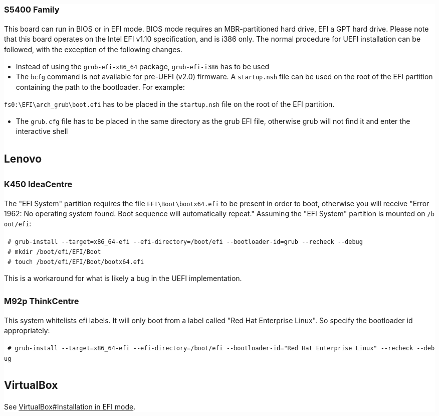 ### S5400 Family

This board can run in BIOS or in EFI mode. BIOS mode requires an MBR-partitioned hard drive, EFI a GPT hard drive. Please note that this board operates on the Intel EFI v1.10 specification, and is i386 only. The normal procedure for UEFI installation can be followed, with the exception of the following changes.

*   Instead of using the `grub-efi-x86_64` package, `grub-efi-i386` has to be used
*   The `bcfg` command is not available for pre-UEFI (v2.0) firmware. A `startup.nsh` file can be used on the root of the EFI partition containing the path to the bootloader. For example:

`fs0:\EFI\arch_grub\boot.efi` has to be placed in the `startup.nsh` file on the root of the EFI partition.

*   The `grub.cfg` file has to be placed in the same directory as the grub EFI file, otherwise grub will not find it and enter the interactive shell

## Lenovo

### K450 IdeaCentre

The "EFI System" partition requires the file `EFI\Boot\bootx64.efi` to be present in order to boot, otherwise you will receive "Error 1962: No operating system found. Boot sequence will automatically repeat." Assuming the "EFI System" partition is mounted on `/boot/efi`:

```
 # grub-install --target=x86_64-efi --efi-directory=/boot/efi --bootloader-id=grub --recheck --debug
 # mkdir /boot/efi/EFI/Boot
 # touch /boot/efi/EFI/Boot/bootx64.efi

```

This is a workaround for what is likely a bug in the UEFI implementation.

### M92p ThinkCentre

This system whitelists efi labels. It will only boot from a label called "Red Hat Enterprise Linux". So specify the bootloader id appropriately:

```
 # grub-install --target=x86_64-efi --efi-directory=/boot/efi --bootloader-id="Red Hat Enterprise Linux" --recheck --debug

```

## VirtualBox

See [VirtualBox#Installation in EFI mode](/index.php/VirtualBox#Installation_in_EFI_mode "VirtualBox").